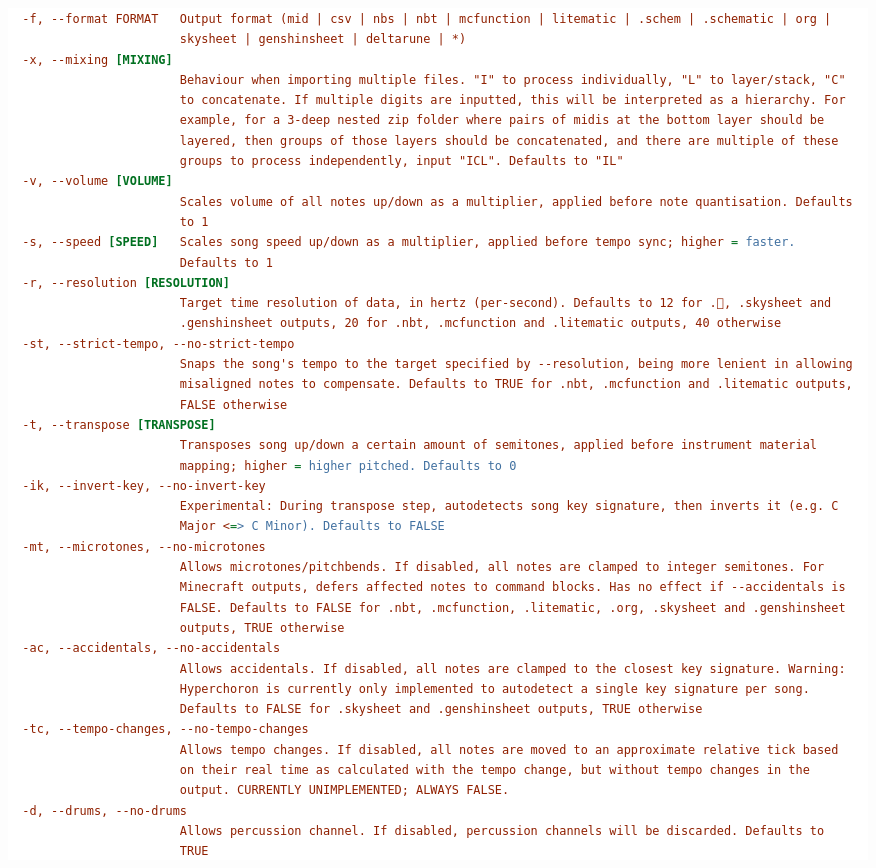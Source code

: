 ```ini
  -f, --format FORMAT   Output format (mid | csv | nbs | nbt | mcfunction | litematic | .schem | .schematic | org |
                        skysheet | genshinsheet | deltarune | *)
  -x, --mixing [MIXING]
                        Behaviour when importing multiple files. "I" to process individually, "L" to layer/stack, "C"
                        to concatenate. If multiple digits are inputted, this will be interpreted as a hierarchy. For
                        example, for a 3-deep nested zip folder where pairs of midis at the bottom layer should be
                        layered, then groups of those layers should be concatenated, and there are multiple of these
                        groups to process independently, input "ICL". Defaults to "IL"
  -v, --volume [VOLUME]
                        Scales volume of all notes up/down as a multiplier, applied before note quantisation. Defaults
                        to 1
  -s, --speed [SPEED]   Scales song speed up/down as a multiplier, applied before tempo sync; higher = faster.
                        Defaults to 1
  -r, --resolution [RESOLUTION]
                        Target time resolution of data, in hertz (per-second). Defaults to 12 for .🗿, .skysheet and
                        .genshinsheet outputs, 20 for .nbt, .mcfunction and .litematic outputs, 40 otherwise
  -st, --strict-tempo, --no-strict-tempo
                        Snaps the song's tempo to the target specified by --resolution, being more lenient in allowing
                        misaligned notes to compensate. Defaults to TRUE for .nbt, .mcfunction and .litematic outputs,
                        FALSE otherwise
  -t, --transpose [TRANSPOSE]
                        Transposes song up/down a certain amount of semitones, applied before instrument material
                        mapping; higher = higher pitched. Defaults to 0
  -ik, --invert-key, --no-invert-key
                        Experimental: During transpose step, autodetects song key signature, then inverts it (e.g. C
                        Major <=> C Minor). Defaults to FALSE
  -mt, --microtones, --no-microtones
                        Allows microtones/pitchbends. If disabled, all notes are clamped to integer semitones. For
                        Minecraft outputs, defers affected notes to command blocks. Has no effect if --accidentals is
                        FALSE. Defaults to FALSE for .nbt, .mcfunction, .litematic, .org, .skysheet and .genshinsheet
                        outputs, TRUE otherwise
  -ac, --accidentals, --no-accidentals
                        Allows accidentals. If disabled, all notes are clamped to the closest key signature. Warning:
                        Hyperchoron is currently only implemented to autodetect a single key signature per song.
                        Defaults to FALSE for .skysheet and .genshinsheet outputs, TRUE otherwise
  -tc, --tempo-changes, --no-tempo-changes
                        Allows tempo changes. If disabled, all notes are moved to an approximate relative tick based
                        on their real time as calculated with the tempo change, but without tempo changes in the
                        output. CURRENTLY UNIMPLEMENTED; ALWAYS FALSE.
  -d, --drums, --no-drums
                        Allows percussion channel. If disabled, percussion channels will be discarded. Defaults to
                        TRUE
```